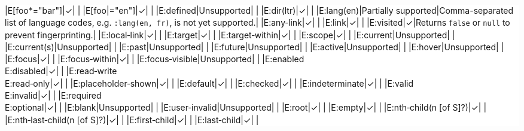 |E\[foo*="bar"\]|✓| |
|E\[foo\|="en"\]|✓| |
|E:defined|Unsupported| |
|E:dir(ltr)|✓| |
|E:lang(en)|Partially supported|Comma-separated list of language codes, e.g. `:lang(en, fr)`, is not yet supported.|
|E:any&#8209;link|✓| |
|E:link|✓| |
|E:visited|✓|Returns `false` or `null` to prevent fingerprinting.|
|E:local&#8209;link|✓| |
|E:target|✓| |
|E:target&#8209;within|✓| |
|E:scope|✓| |
|E:current|Unsupported| |
|E:current(s)|Unsupported| |
|E:past|Unsupported| |
|E:future|Unsupported| |
|E:active|Unsupported| |
|E:hover|Unsupported| |
|E:focus|✓| |
|E:focus&#8209;within|✓| |
|E:focus&#8209;visible|Unsupported| |
|E:enabled<br>E:disabled|✓| |
|E:read&#8209;write<br>E:read&#8209;only|✓| |
|E:placeholder&#8209;shown|✓| |
|E:default|✓| |
|E:checked|✓| |
|E:indeterminate|✓| |
|E:valid<br>E:invalid|✓| |
|E:required<br>E:optional|✓| |
|E:blank|Unsupported| |
|E:user&#8209;invalid|Unsupported| |
|E:root|✓| |
|E:empty|✓| |
|E:nth&#8209;child(n&nbsp;[of&nbsp;S]?)|✓| |
|E:nth&#8209;last&#8209;child(n&nbsp;[of&nbsp;S]?)|✓| |
|E:first&#8209;child|✓| |
|E:last&#8209;child|✓| |

[1]: #matches
[2]: #parameters
[3]: #closest
[4]: #parameters-1
[5]: #queryselector
[6]: #parameters-2
[7]: #queryselectorall
[8]: #parameters-3
[59]: https://developer.mozilla.org/docs/Web/JavaScript/Reference/Global_Objects/String
[60]: https://developer.mozilla.org/docs/Web/JavaScript/Reference/Global_Objects/Object
[61]: https://developer.mozilla.org/docs/Web/JavaScript/Reference/Global_Objects/Boolean
[62]: https://developer.mozilla.org/docs/Web/JavaScript/Reference/Global_Objects/Array
[63]: https://developer.mozilla.org/docs/Web/JavaScript/Reference/Global_Objects/undefined
[64]: https://developer.mozilla.org/docs/Web/API/Element/matches
[65]: https://developer.mozilla.org/docs/Web/API/Element/closest
[66]: https://developer.mozilla.org/docs/Web/API/Document/querySelector
[67]: https://developer.mozilla.org/docs/Web/API/DocumentFragment/querySelector
[68]: https://developer.mozilla.org/docs/Web/API/Element/querySelector
[69]: https://developer.mozilla.org/docs/Web/API/Document/querySelectorAll
[70]: https://developer.mozilla.org/docs/Web/API/DocumentFragment/querySelectorAll
[71]: https://developer.mozilla.org/docs/Web/API/Element/querySelectorAll